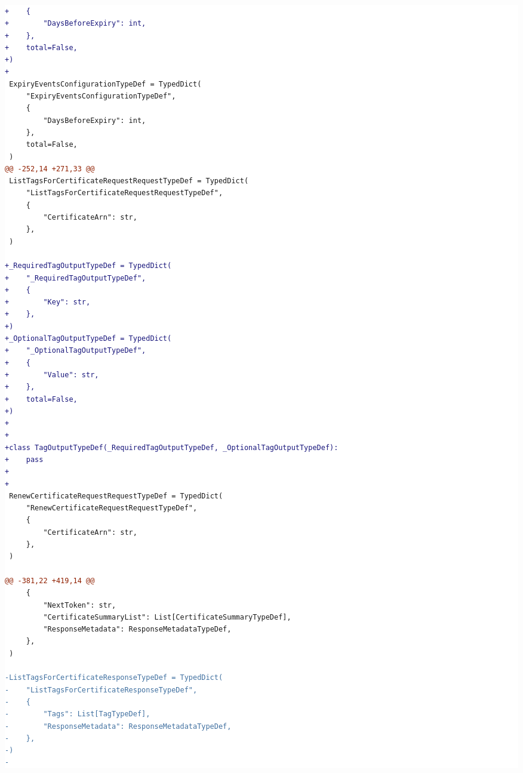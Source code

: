 ```diff
+    {
+        "DaysBeforeExpiry": int,
+    },
+    total=False,
+)
+
 ExpiryEventsConfigurationTypeDef = TypedDict(
     "ExpiryEventsConfigurationTypeDef",
     {
         "DaysBeforeExpiry": int,
     },
     total=False,
 )
@@ -252,14 +271,33 @@
 ListTagsForCertificateRequestRequestTypeDef = TypedDict(
     "ListTagsForCertificateRequestRequestTypeDef",
     {
         "CertificateArn": str,
     },
 )
 
+_RequiredTagOutputTypeDef = TypedDict(
+    "_RequiredTagOutputTypeDef",
+    {
+        "Key": str,
+    },
+)
+_OptionalTagOutputTypeDef = TypedDict(
+    "_OptionalTagOutputTypeDef",
+    {
+        "Value": str,
+    },
+    total=False,
+)
+
+
+class TagOutputTypeDef(_RequiredTagOutputTypeDef, _OptionalTagOutputTypeDef):
+    pass
+
+
 RenewCertificateRequestRequestTypeDef = TypedDict(
     "RenewCertificateRequestRequestTypeDef",
     {
         "CertificateArn": str,
     },
 )
 
@@ -381,22 +419,14 @@
     {
         "NextToken": str,
         "CertificateSummaryList": List[CertificateSummaryTypeDef],
         "ResponseMetadata": ResponseMetadataTypeDef,
     },
 )
 
-ListTagsForCertificateResponseTypeDef = TypedDict(
-    "ListTagsForCertificateResponseTypeDef",
-    {
-        "Tags": List[TagTypeDef],
-        "ResponseMetadata": ResponseMetadataTypeDef,
-    },
-)
-
```